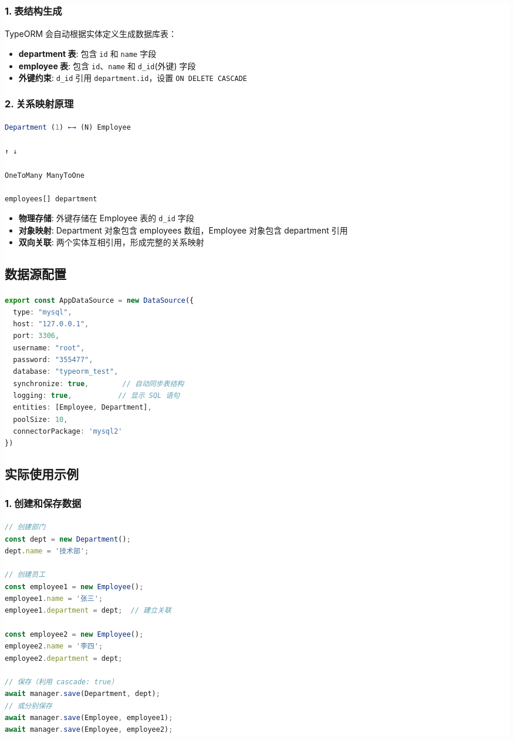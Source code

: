 ### 1. 表结构生成

TypeORM 会自动根据实体定义生成数据库表：

- **department 表**: 包含 `id` 和 `name` 字段
- **employee 表**: 包含 `id`、`name` 和 `d_id`(外键) 字段
- **外键约束**: `d_id` 引用 `department.id`，设置 `ON DELETE CASCADE`

### 2. 关系映射原理

```typescript
Department (1) ←→ (N) Employee

↑ ↓

OneToMany ManyToOne

employees[] department
```

- **物理存储**: 外键存储在 Employee 表的 `d_id` 字段
- **对象映射**: Department 对象包含 employees 数组，Employee 对象包含 department 引用
- **双向关联**: 两个实体互相引用，形成完整的关系映射

## 数据源配置

```typescript
export const AppDataSource = new DataSource({
  type: "mysql",
  host: "127.0.0.1",
  port: 3306,
  username: "root",
  password: "355477",
  database: "typeorm_test",
  synchronize: true,        // 自动同步表结构
  logging: true,           // 显示 SQL 语句
  entities: [Employee, Department],
  poolSize: 10,
  connectorPackage: 'mysql2'
})
```

## 实际使用示例

### 1. 创建和保存数据

```typescript
// 创建部门
const dept = new Department();
dept.name = '技术部';

// 创建员工
const employee1 = new Employee();
employee1.name = '张三';
employee1.department = dept;  // 建立关联

const employee2 = new Employee();
employee2.name = '李四';
employee2.department = dept;

// 保存（利用 cascade: true）
await manager.save(Department, dept);
// 或分别保存
await manager.save(Employee, employee1);
await manager.save(Employee, employee2);
```